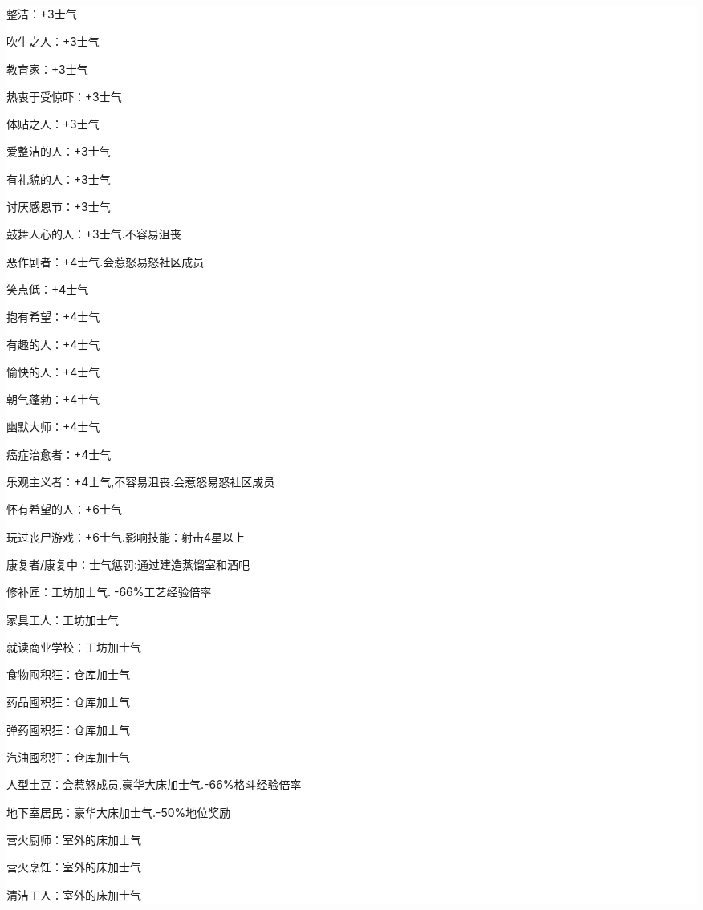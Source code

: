 整洁：+3士气

吹牛之人：+3士气

教育家：+3士气

热衷于受惊吓：+3士气

体贴之人：+3士气

爱整洁的人：+3士气

有礼貌的人：+3士气

讨厌感恩节：+3士气

鼓舞人心的人：+3士气.不容易沮丧

恶作剧者：+4士气.会惹怒易怒社区成员

笑点低：+4士气

抱有希望：+4士气

有趣的人：+4士气

愉快的人：+4士气

朝气蓬勃：+4士气

幽默大师：+4士气

癌症治愈者：+4士气

乐观主义者：+4士气,不容易沮丧.会惹怒易怒社区成员

怀有希望的人：+6士气

玩过丧尸游戏：+6士气.影响技能：射击4星以上

康复者/康复中：士气惩罚:通过建造蒸馏室和酒吧

修补匠：工坊加士气. -66%工艺经验倍率

家具工人：工坊加士气

就读商业学校：工坊加士气

食物囤积狂：仓库加士气

药品囤积狂：仓库加士气

弹药囤积狂：仓库加士气

汽油囤积狂：仓库加士气

人型土豆：会惹怒成员,豪华大床加士气.-66%格斗经验倍率

地下室居民：豪华大床加士气.-50%地位奖励

营火厨师：室外的床加士气

营火烹饪：室外的床加士气

清洁工人：室外的床加士气
